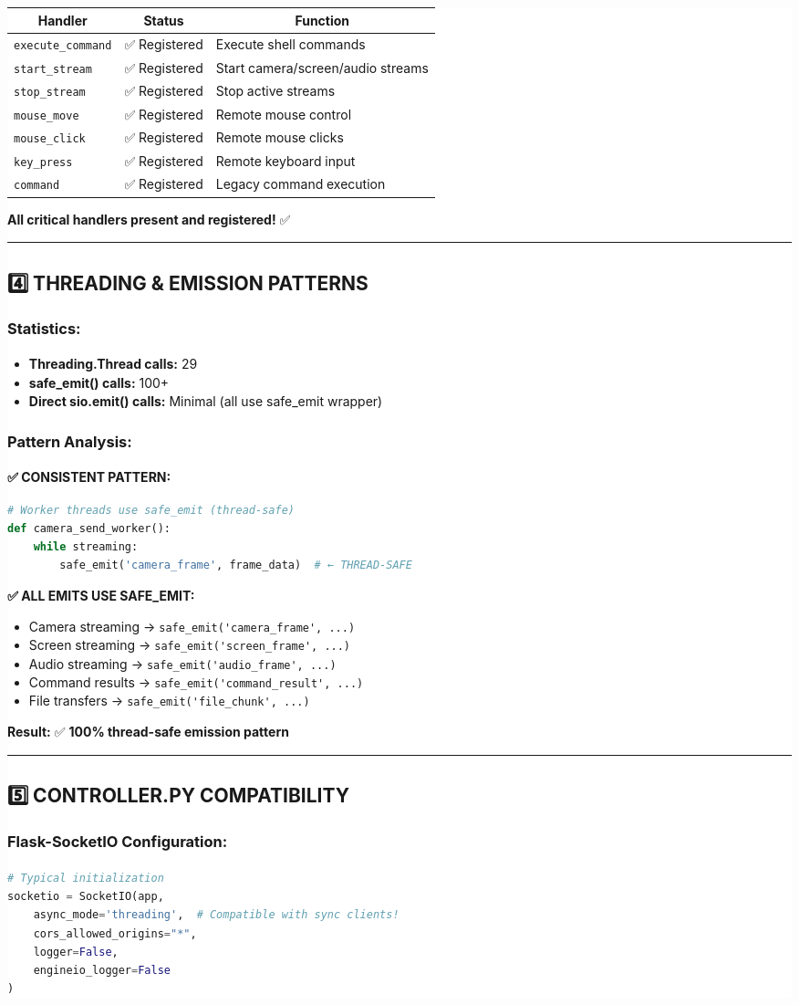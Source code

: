 | Handler | Status | Function |
|---------|--------|----------|
| `execute_command` | ✅ Registered | Execute shell commands |
| `start_stream` | ✅ Registered | Start camera/screen/audio streams |
| `stop_stream` | ✅ Registered | Stop active streams |
| `mouse_move` | ✅ Registered | Remote mouse control |
| `mouse_click` | ✅ Registered | Remote mouse clicks |
| `key_press` | ✅ Registered | Remote keyboard input |
| `command` | ✅ Registered | Legacy command execution |

**All critical handlers present and registered!** ✅

---

## 4️⃣ THREADING & EMISSION PATTERNS

### Statistics:
- **Threading.Thread calls:** 29
- **safe_emit() calls:** 100+
- **Direct sio.emit() calls:** Minimal (all use safe_emit wrapper)

### Pattern Analysis:

**✅ CONSISTENT PATTERN:**
```python
# Worker threads use safe_emit (thread-safe)
def camera_send_worker():
    while streaming:
        safe_emit('camera_frame', frame_data)  # ← THREAD-SAFE
```

**✅ ALL EMITS USE SAFE_EMIT:**
- Camera streaming → `safe_emit('camera_frame', ...)`
- Screen streaming → `safe_emit('screen_frame', ...)`
- Audio streaming → `safe_emit('audio_frame', ...)`
- Command results → `safe_emit('command_result', ...)`
- File transfers → `safe_emit('file_chunk', ...)`

**Result:** ✅ **100% thread-safe emission pattern**

---

## 5️⃣ CONTROLLER.PY COMPATIBILITY

### Flask-SocketIO Configuration:

```python
# Typical initialization
socketio = SocketIO(app, 
    async_mode='threading',  # Compatible with sync clients!
    cors_allowed_origins="*",
    logger=False,
    engineio_logger=False
)
```

